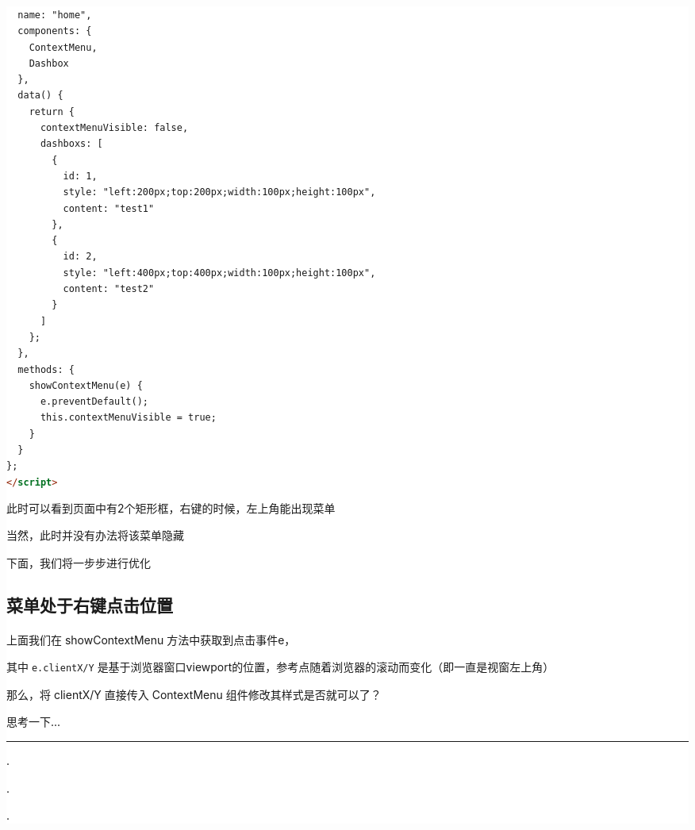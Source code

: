 ```html
  name: "home",
  components: {
    ContextMenu,
    Dashbox
  },
  data() {
    return {
      contextMenuVisible: false,
      dashboxs: [
        {
          id: 1,
          style: "left:200px;top:200px;width:100px;height:100px",
          content: "test1"
        },
        {
          id: 2,
          style: "left:400px;top:400px;width:100px;height:100px",
          content: "test2"
        }
      ]
    };
  },
  methods: {
    showContextMenu(e) {
      e.preventDefault();
      this.contextMenuVisible = true;
    }
  }
};
</script>
```

此时可以看到页面中有2个矩形框，右键的时候，左上角能出现菜单

当然，此时并没有办法将该菜单隐藏

下面，我们将一步步进行优化

## 菜单处于右键点击位置

上面我们在 showContextMenu 方法中获取到点击事件e，

其中 `e.clientX/Y` 是基于浏览器窗口viewport的位置，参考点随着浏览器的滚动而变化（即一直是视窗左上角）

那么，将 clientX/Y 直接传入 ContextMenu 组件修改其样式是否就可以了？

思考一下...

------------

.

.

.
